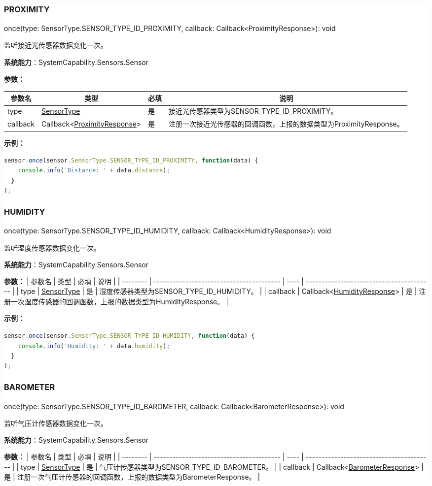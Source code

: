 ### PROXIMITY

once(type: SensorType.SENSOR_TYPE_ID_PROXIMITY, callback: Callback&lt;ProximityResponse&gt;): void

监听接近光传感器数据变化一次。

**系统能力**：SystemCapability.Sensors.Sensor

**参数：** 

| 参数名      | 类型                                       | 必填   | 说明                                       |
| -------- | ---------------------------------------- | ---- | ---------------------------------------- |
| type     | [SensorType](#sensortype)                | 是    | 接近光传感器类型为SENSOR_TYPE_ID_PROXIMITY。       |
| callback | Callback&lt;[ProximityResponse](#proximityresponse)&gt; | 是    | 注册一次接近光传感器的回调函数，上报的数据类型为ProximityResponse。 |

**示例：** 
  ```js
  sensor.once(sensor.SensorType.SENSOR_TYPE_ID_PROXIMITY, function(data) {
      console.info('Distance: ' + data.distance);
    }
  );
  ```

### HUMIDITY

once(type: SensorType.SENSOR_TYPE_ID_HUMIDITY, callback: Callback&lt;HumidityResponse&gt;): void

监听湿度传感器数据变化一次。

**系统能力**：SystemCapability.Sensors.Sensor

**参数：** 
| 参数名      | 类型                                       | 必填   | 说明                                       |
| -------- | ---------------------------------------- | ---- | ---------------------------------------- |
| type     | [SensorType](#sensortype)                | 是    | 湿度传感器类型为SENSOR_TYPE_ID_HUMIDITY。         |
| callback | Callback&lt;[HumidityResponse](#humidityresponse)&gt; | 是    | 注册一次湿度传感器的回调函数，上报的数据类型为HumidityResponse。 |

**示例：** 
  ```js
  sensor.once(sensor.SensorType.SENSOR_TYPE_ID_HUMIDITY, function(data) {
      console.info('Humidity: ' + data.humidity);
    }
  );
  ```

### BAROMETER

once(type: SensorType.SENSOR_TYPE_ID_BAROMETER, callback: Callback&lt;BarometerResponse&gt;): void

监听气压计传感器数据变化一次。

**系统能力**：SystemCapability.Sensors.Sensor

**参数：** 
| 参数名      | 类型                                       | 必填   | 说明                                       |
| -------- | ---------------------------------------- | ---- | ---------------------------------------- |
| type     | [SensorType](#sensortype)                | 是    | 气压计传感器类型为SENSOR_TYPE_ID_BAROMETER。       |
| callback | Callback&lt;[BarometerResponse](#barometerresponse)&gt; | 是    | 注册一次气压计传感器的回调函数，上报的数据类型为BarometerResponse。 |
